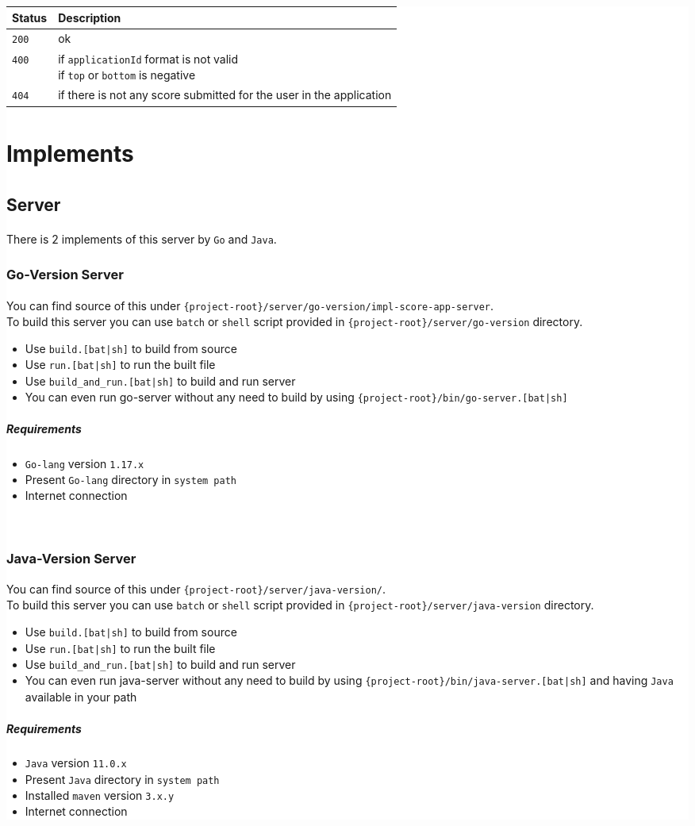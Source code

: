 | Status               | Description     |
| :------------------- | :-------------- |
|`200`                 | ok
|`400`                 | if `applicationId` format is not valid<br/>if `top` or `bottom` is negative
|`404`                 | if there is not any score submitted for the user in the application

# Implements

## Server

There is 2 implements of this server by `Go` and `Java`.

### Go-Version Server

You can find source of this under `{project-root}/server/go-version/impl-score-app-server`.<br/>
To build this server you can use `batch` or `shell` script provided in `{project-root}/server/go-version`
directory.<br/>

- Use `build.[bat|sh]` to build from source
- Use `run.[bat|sh]` to run the built file
- Use `build_and_run.[bat|sh]` to build and run server
- You can even run go-server without any need to build by using `{project-root}/bin/go-server.[bat|sh]`

##### Requirements

- `Go-lang` version `1.17.x`
- Present `Go-lang` directory in `system path`
- Internet connection

<br/>

### Java-Version Server

You can find source of this under `{project-root}/server/java-version/`.<br/>
To build this server you can use `batch` or `shell` script provided in `{project-root}/server/java-version`
directory.<br/>

- Use `build.[bat|sh]` to build from source
- Use `run.[bat|sh]` to run the built file
- Use `build_and_run.[bat|sh]` to build and run server
- You can even run java-server without any need to build by using `{project-root}/bin/java-server.[bat|sh]` and having `Java` available
  in your path

##### Requirements

- `Java` version `11.0.x`
- Present `Java` directory in `system path`
- Installed `maven` version `3.x.y`
- Internet connection
